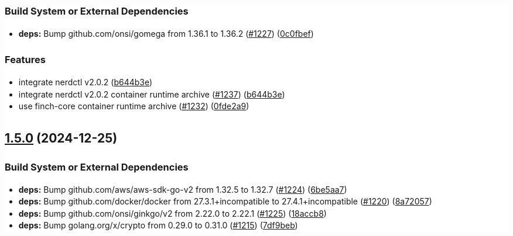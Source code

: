 
### Build System or External Dependencies

* **deps:** Bump github.com/onsi/gomega from 1.36.1 to 1.36.2 ([#1227](https://github.com/runfinch/finch/issues/1227)) ([0c0fbef](https://github.com/runfinch/finch/commit/0c0fbef0328fcbe6fdec2ebbb74213c3258b6b9f))


### Features

* integrate nerdctl v2.0.2 ([b644b3e](https://github.com/runfinch/finch/commit/b644b3ea1e8f8367de69a935f52026daa09a2baa))
* integrate nerdctl v2.0.2 container runtime archive ([#1237](https://github.com/runfinch/finch/issues/1237)) ([b644b3e](https://github.com/runfinch/finch/commit/b644b3ea1e8f8367de69a935f52026daa09a2baa))
* use finch-core container runtime archive ([#1232](https://github.com/runfinch/finch/issues/1232)) ([0fde2a9](https://github.com/runfinch/finch/commit/0fde2a919383b53aaf4ef1c1b0eed9d2acf60346))

## [1.5.0](https://github.com/runfinch/finch/compare/v1.4.3...v1.5.0) (2024-12-25)


### Build System or External Dependencies

* **deps:** Bump github.com/aws/aws-sdk-go-v2 from 1.32.5 to 1.32.7 ([#1224](https://github.com/runfinch/finch/issues/1224)) ([6be5aa7](https://github.com/runfinch/finch/commit/6be5aa7bb2b16db279b0e4cceaf2c0dad327a239))
* **deps:** Bump github.com/docker/docker from 27.3.1+incompatible to 27.4.1+incompatible ([#1220](https://github.com/runfinch/finch/issues/1220)) ([8a72057](https://github.com/runfinch/finch/commit/8a720570eac12f147e0d87ff43790c518e6b2e37))
* **deps:** Bump github.com/onsi/ginkgo/v2 from 2.22.0 to 2.22.1 ([#1225](https://github.com/runfinch/finch/issues/1225)) ([18accb8](https://github.com/runfinch/finch/commit/18accb89ad30e12a8f911f0a561239325fb6a7db))
* **deps:** Bump golang.org/x/crypto from 0.29.0 to 0.31.0 ([#1215](https://github.com/runfinch/finch/issues/1215)) ([7df9beb](https://github.com/runfinch/finch/commit/7df9beb93c8c29d2832d7c72626f57a0929f4f74))
